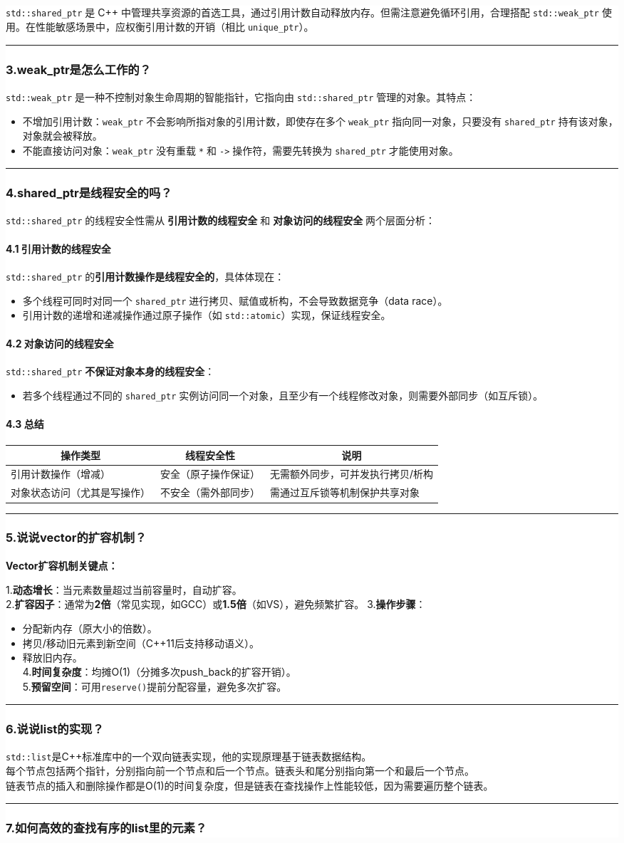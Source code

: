 ```std::shared_ptr``` 是 C++ 中管理共享资源的首选工具，通过引用计数自动释放内存。但需注意避免循环引用，合理搭配 ```std::weak_ptr``` 使用。在性能敏感场景中，应权衡引用计数的开销（相比 ```unique_ptr```）。

---

### 3.weak_ptr是怎么工作的？

```std::weak_ptr``` 是一种不控制对象生命周期的智能指针，它指向由 ```std::shared_ptr``` 管理的对象。其特点：
- 不增加引用计数：```weak_ptr``` 不会影响所指对象的引用计数，即使存在多个 ```weak_ptr``` 指向同一对象，只要没有 ```shared_ptr``` 持有该对象，对象就会被释放。
- 不能直接访问对象：```weak_ptr``` 没有重载 ```*``` 和 ```->``` 操作符，需要先转换为 ```shared_ptr``` 才能使用对象。

---

### 4.shared_ptr是线程安全的吗？  

`std::shared_ptr` 的线程安全性需从 **引用计数的线程安全** 和 **对象访问的线程安全** 两个层面分析：  

#### 4.1 引用计数的线程安全  

`std::shared_ptr` 的**引用计数操作是线程安全的**，具体体现在：  

- 多个线程可同时对同一个 `shared_ptr` 进行拷贝、赋值或析构，不会导致数据竞争（data race）。  
- 引用计数的递增和递减操作通过原子操作（如 `std::atomic`）实现，保证线程安全。  

#### 4.2 对象访问的线程安全  

`std::shared_ptr` **不保证对象本身的线程安全**：  

- 若多个线程通过不同的 `shared_ptr` 实例访问同一个对象，且至少有一个线程修改对象，则需要外部同步（如互斥锁）。  

#### 4.3 总结  

| **操作类型**                | **线程安全性**                     | **说明**                          |  
|----------------------------|------------------------------------|-----------------------------------|  
| 引用计数操作（增减）        | 安全（原子操作保证）               | 无需额外同步，可并发执行拷贝/析构 |  
| 对象状态访问（尤其是写操作）| 不安全（需外部同步）               | 需通过互斥锁等机制保护共享对象    |

---

### 5.说说vector的扩容机制？

**Vector扩容机制关键点：**  

1.**动态增长**：当元素数量超过当前容量时，自动扩容。  
2.**扩容因子**：通常为**2倍**（常见实现，如GCC）或**1.5倍**（如VS），避免频繁扩容。
3.**操作步骤**：  
   - 分配新内存（原大小的倍数）。  
   - 拷贝/移动旧元素到新空间（C++11后支持移动语义）。  
   - 释放旧内存。  
4.**时间复杂度**：均摊O(1)（分摊多次push_back的扩容开销）。  
5.**预留空间**：可用`reserve()`提前分配容量，避免多次扩容。  

---

### 6.说说list的实现？  

`std::list`是C++标准库中的一个双向链表实现，他的实现原理基于链表数据结构。  
每个节点包括两个指针，分别指向前一个节点和后一个节点。链表头和尾分别指向第一个和最后一个节点。  
链表节点的插入和删除操作都是O(1)的时间复杂度，但是链表在查找操作上性能较低，因为需要遍历整个链表。  

---

### 7.如何高效的查找有序的list里的元素？  
```